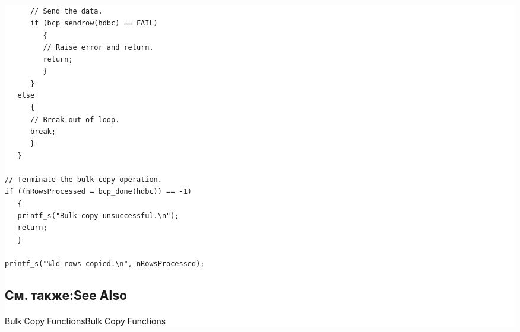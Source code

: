 ```  
      // Send the data.   
      if (bcp_sendrow(hdbc) == FAIL)  
         {  
         // Raise error and return.  
         return;  
         }  
      }  
   else  
      {  
      // Break out of loop.  
      break;  
      }  
   }  
  
// Terminate the bulk copy operation.  
if ((nRowsProcessed = bcp_done(hdbc)) == -1)  
   {  
   printf_s("Bulk-copy unsuccessful.\n");  
   return;  
   }  
  
printf_s("%ld rows copied.\n", nRowsProcessed);  
```  
  
## <a name="see-also"></a><span data-ttu-id="c3c58-198">См. также:</span><span class="sxs-lookup"><span data-stu-id="c3c58-198">See Also</span></span>  
 [<span data-ttu-id="c3c58-199">Bulk Copy Functions</span><span class="sxs-lookup"><span data-stu-id="c3c58-199">Bulk Copy Functions</span></span>](sql-server-driver-extensions-bulk-copy-functions.md)  
  
  
